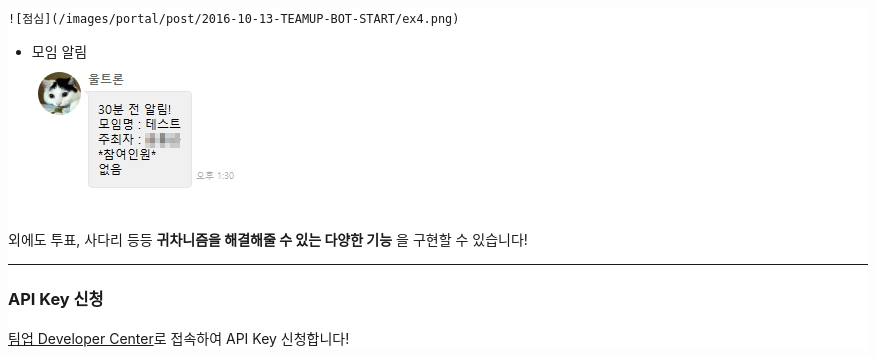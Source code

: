 	![점심](/images/portal/post/2016-10-13-TEAMUP-BOT-START/ex4.png)  
-	모임 알림  
	![모임](/images/portal/post/2016-10-13-TEAMUP-BOT-START/ex5.jpg)

<br>외에도 투표, 사다리 등등 **귀차니즘을 해결해줄 수 있는 다양한 기능** 을 구현할 수 있습니다!

---

### API Key 신청

[팀업 Developer Center](https://tmup.com/main/developer)로 접속하여 API Key 신청합니다!  